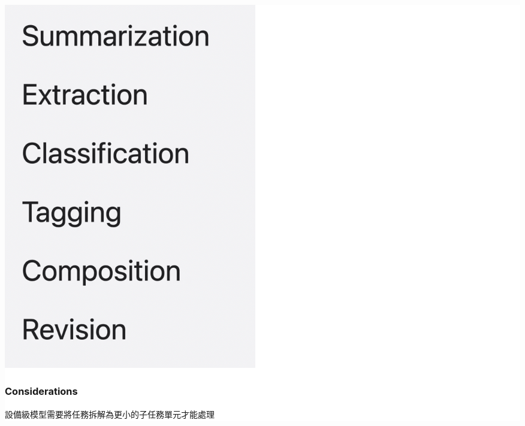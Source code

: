 ![Screenshot 2025-07-24 at 11.25.11.png](https://raw.githubusercontent.com/chengyang1380/ProgrammingNotes/refs/heads/main/Images/WWDC/WWDC25/Meet%20the%20Foundation%20Models%20framework/Screenshot_2025-07-24_at_11.25.11.png)

### Considerations

設備級模型需要將任務拆解為更小的子任務單元才能處理
